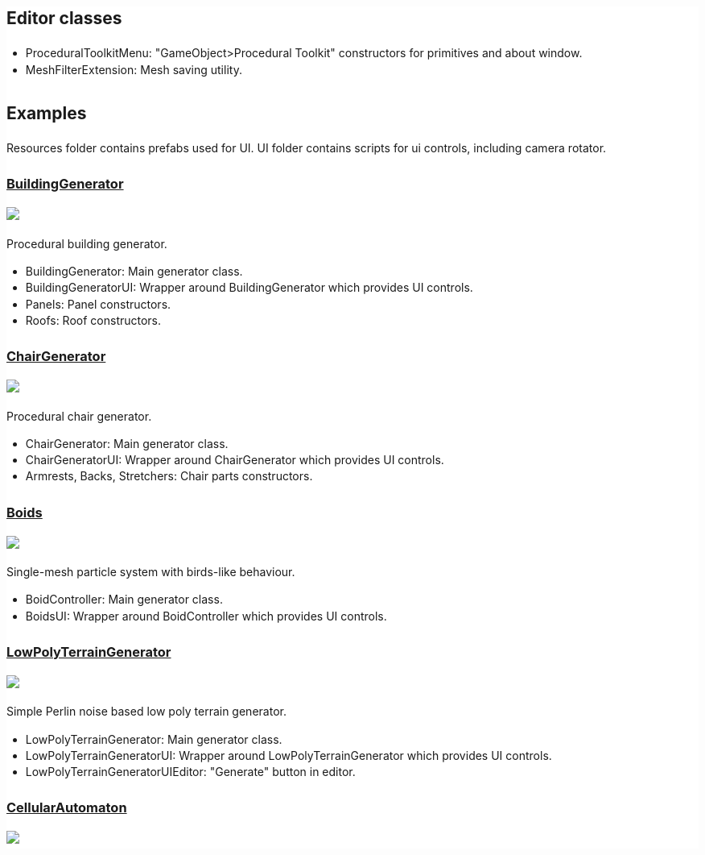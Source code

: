## Editor classes
* ProceduralToolkitMenu: "GameObject>Procedural Toolkit" constructors for primitives and about window.
* MeshFilterExtension: Mesh saving utility.

## Examples
Resources folder contains prefabs used for UI. UI folder contains scripts for ui controls, including camera rotator.

### <a href="http://syomus.com/ProceduralToolkit/BuildingGenerator">BuildingGenerator</a>
<img src="http://syomus.com/ProceduralToolkit/screenshot-building-generator.png">

Procedural building generator.
* BuildingGenerator: Main generator class.
* BuildingGeneratorUI: Wrapper around BuildingGenerator which provides UI controls.
* Panels: Panel constructors.
* Roofs: Roof constructors.

### <a href="http://syomus.com/ProceduralToolkit/ChairGenerator">ChairGenerator</a>
<img src="http://syomus.com/ProceduralToolkit/screenshot-chair-generator.png">

Procedural chair generator.
* ChairGenerator: Main generator class.
* ChairGeneratorUI: Wrapper around ChairGenerator which provides UI controls.
* Armrests, Backs, Stretchers: Chair parts constructors.

### <a href="http://syomus.com/ProceduralToolkit/Boids">Boids</a>
<img src="http://syomus.com/ProceduralToolkit/screenshot-boids.png">

Single-mesh particle system with birds-like behaviour.
* BoidController: Main generator class.
* BoidsUI: Wrapper around BoidController which provides UI controls.

### <a href="http://syomus.com/ProceduralToolkit/LowPolyTerrainGenerator">LowPolyTerrainGenerator</a>
<img src="http://syomus.com/ProceduralToolkit/screenshot-low-poly-terrain-generator.png">

Simple Perlin noise based low poly terrain generator.
* LowPolyTerrainGenerator: Main generator class.
* LowPolyTerrainGeneratorUI: Wrapper around LowPolyTerrainGenerator which provides UI controls.
* LowPolyTerrainGeneratorUIEditor: "Generate" button in editor.

### <a href="http://syomus.com/ProceduralToolkit/CellularAutomaton">CellularAutomaton</a>
<img src="http://syomus.com/ProceduralToolkit/screenshot-cellular-automata.png">

